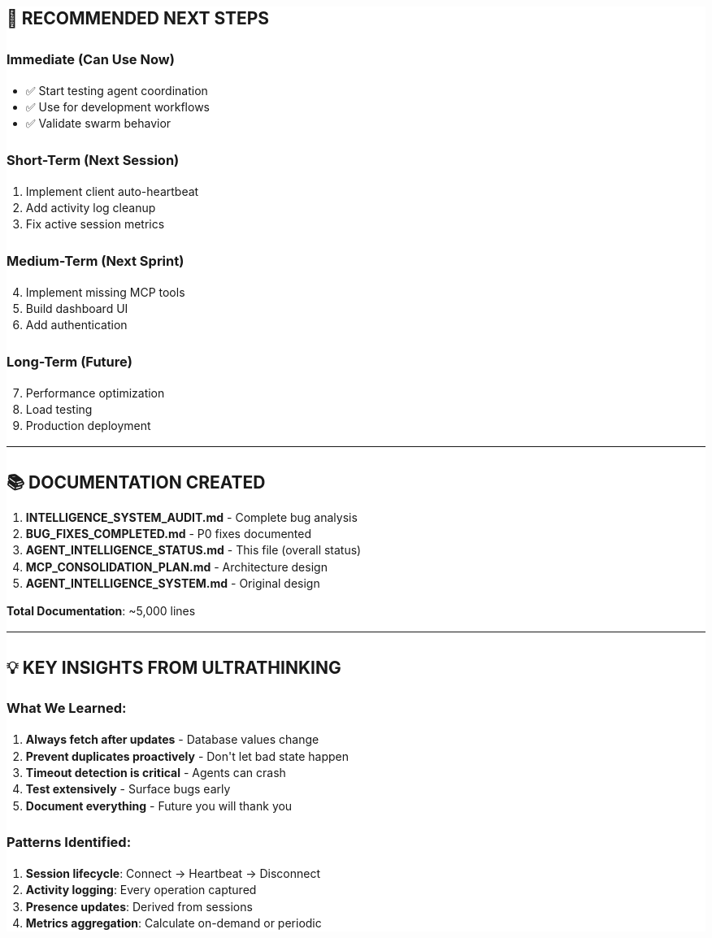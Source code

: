 
## 🚀 RECOMMENDED NEXT STEPS

### **Immediate (Can Use Now)**
- ✅ Start testing agent coordination
- ✅ Use for development workflows
- ✅ Validate swarm behavior

### **Short-Term (Next Session)**
1. Implement client auto-heartbeat
2. Add activity log cleanup
3. Fix active session metrics

### **Medium-Term (Next Sprint)**
4. Implement missing MCP tools
5. Build dashboard UI
6. Add authentication

### **Long-Term (Future)**
7. Performance optimization
8. Load testing
9. Production deployment

---

## 📚 DOCUMENTATION CREATED

1. **INTELLIGENCE_SYSTEM_AUDIT.md** - Complete bug analysis
2. **BUG_FIXES_COMPLETED.md** - P0 fixes documented
3. **AGENT_INTELLIGENCE_STATUS.md** - This file (overall status)
4. **MCP_CONSOLIDATION_PLAN.md** - Architecture design
5. **AGENT_INTELLIGENCE_SYSTEM.md** - Original design

**Total Documentation**: ~5,000 lines

---

## 💡 KEY INSIGHTS FROM ULTRATHINKING

### **What We Learned**:

1. **Always fetch after updates** - Database values change
2. **Prevent duplicates proactively** - Don't let bad state happen
3. **Timeout detection is critical** - Agents can crash
4. **Test extensively** - Surface bugs early
5. **Document everything** - Future you will thank you

### **Patterns Identified**:

1. **Session lifecycle**: Connect → Heartbeat → Disconnect
2. **Activity logging**: Every operation captured
3. **Presence updates**: Derived from sessions
4. **Metrics aggregation**: Calculate on-demand or periodic
